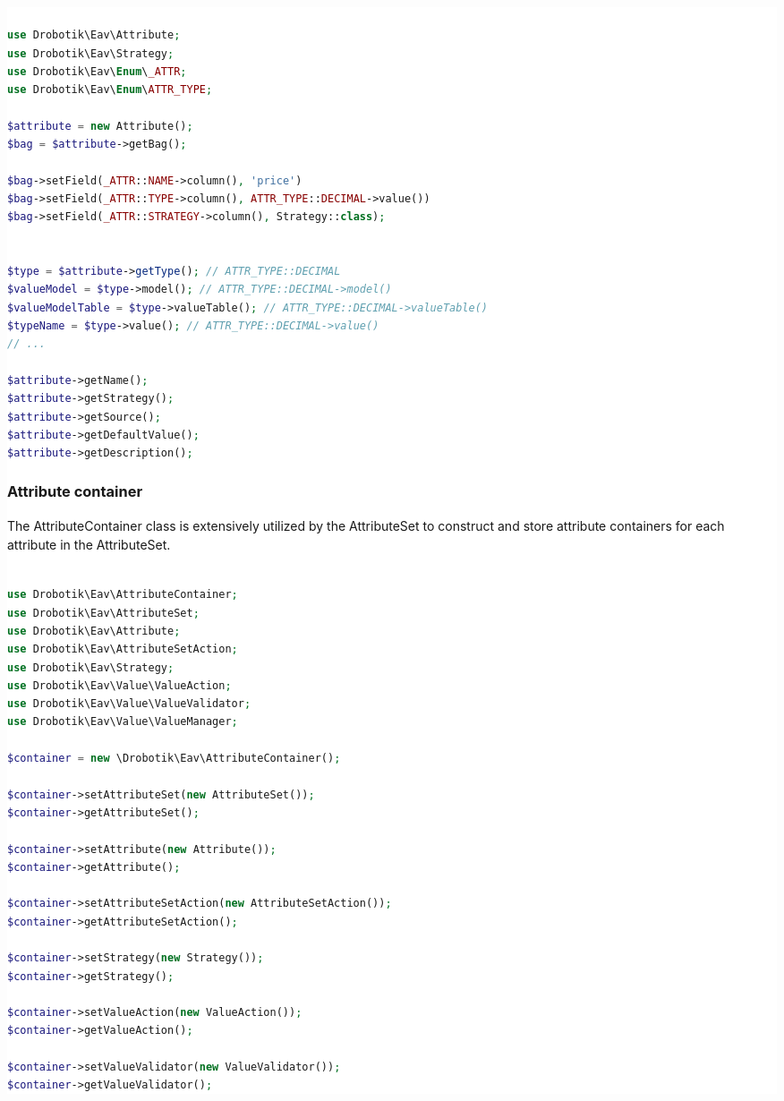 ```php

use Drobotik\Eav\Attribute;
use Drobotik\Eav\Strategy;
use Drobotik\Eav\Enum\_ATTR;
use Drobotik\Eav\Enum\ATTR_TYPE;

$attribute = new Attribute();
$bag = $attribute->getBag();

$bag->setField(_ATTR::NAME->column(), 'price')
$bag->setField(_ATTR::TYPE->column(), ATTR_TYPE::DECIMAL->value())
$bag->setField(_ATTR::STRATEGY->column(), Strategy::class);


$type = $attribute->getType(); // ATTR_TYPE::DECIMAL
$valueModel = $type->model(); // ATTR_TYPE::DECIMAL->model()
$valueModelTable = $type->valueTable(); // ATTR_TYPE::DECIMAL->valueTable()
$typeName = $type->value(); // ATTR_TYPE::DECIMAL->value()
// ...

$attribute->getName();
$attribute->getStrategy();
$attribute->getSource();
$attribute->getDefaultValue();
$attribute->getDescription();

```

### Attribute container

The AttributeContainer class is extensively utilized by the AttributeSet to construct and store attribute containers for each attribute in the AttributeSet.

```php

use Drobotik\Eav\AttributeContainer;
use Drobotik\Eav\AttributeSet;
use Drobotik\Eav\Attribute;
use Drobotik\Eav\AttributeSetAction;
use Drobotik\Eav\Strategy;
use Drobotik\Eav\Value\ValueAction;
use Drobotik\Eav\Value\ValueValidator;
use Drobotik\Eav\Value\ValueManager;

$container = new \Drobotik\Eav\AttributeContainer();

$container->setAttributeSet(new AttributeSet());
$container->getAttributeSet();

$container->setAttribute(new Attribute());
$container->getAttribute();

$container->setAttributeSetAction(new AttributeSetAction());
$container->getAttributeSetAction();

$container->setStrategy(new Strategy());
$container->getStrategy();

$container->setValueAction(new ValueAction());
$container->getValueAction();

$container->setValueValidator(new ValueValidator());
$container->getValueValidator();

```